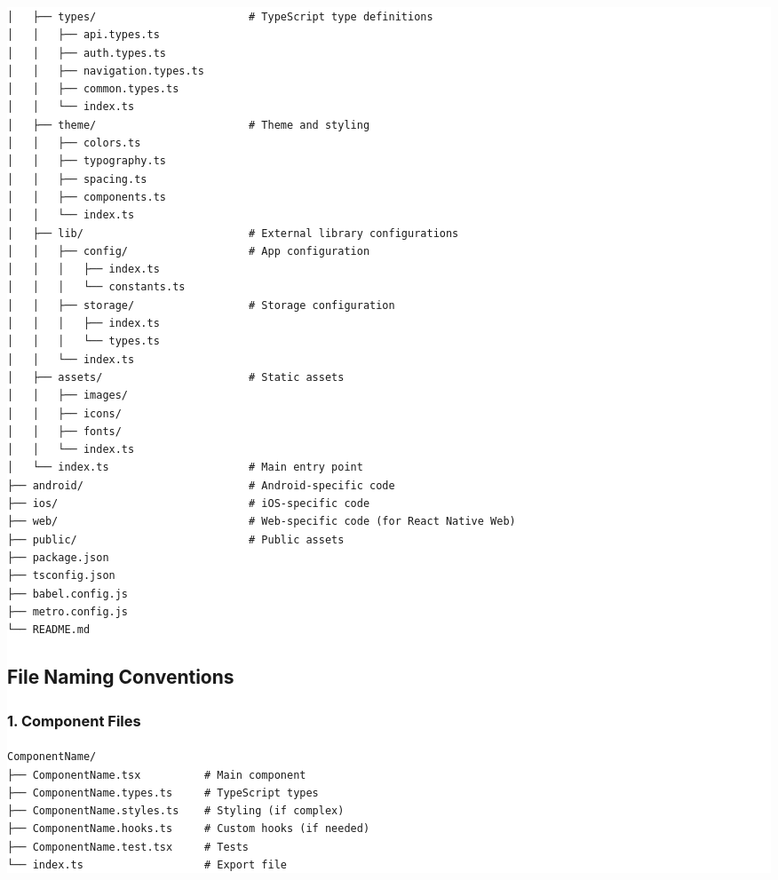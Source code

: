 ```
│   ├── types/                        # TypeScript type definitions
│   │   ├── api.types.ts
│   │   ├── auth.types.ts
│   │   ├── navigation.types.ts
│   │   ├── common.types.ts
│   │   └── index.ts
│   ├── theme/                        # Theme and styling
│   │   ├── colors.ts
│   │   ├── typography.ts
│   │   ├── spacing.ts
│   │   ├── components.ts
│   │   └── index.ts
│   ├── lib/                          # External library configurations
│   │   ├── config/                   # App configuration
│   │   │   ├── index.ts
│   │   │   └── constants.ts
│   │   ├── storage/                  # Storage configuration
│   │   │   ├── index.ts
│   │   │   └── types.ts
│   │   └── index.ts
│   ├── assets/                       # Static assets
│   │   ├── images/
│   │   ├── icons/
│   │   ├── fonts/
│   │   └── index.ts
│   └── index.ts                      # Main entry point
├── android/                          # Android-specific code
├── ios/                              # iOS-specific code
├── web/                              # Web-specific code (for React Native Web)
├── public/                           # Public assets
├── package.json
├── tsconfig.json
├── babel.config.js
├── metro.config.js
└── README.md
```

## File Naming Conventions

### 1. Component Files
```
ComponentName/
├── ComponentName.tsx          # Main component
├── ComponentName.types.ts     # TypeScript types
├── ComponentName.styles.ts    # Styling (if complex)
├── ComponentName.hooks.ts     # Custom hooks (if needed)
├── ComponentName.test.tsx     # Tests
└── index.ts                   # Export file
```
